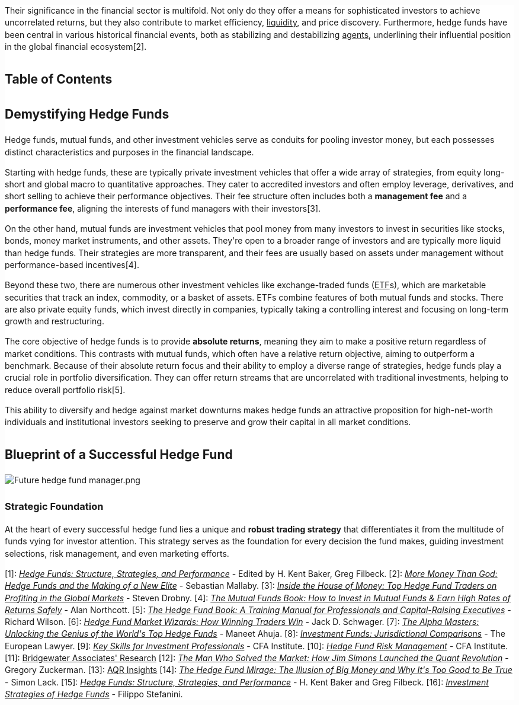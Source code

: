 Their significance in the financial sector is multifold. Not only do they offer a means for sophisticated investors to achieve uncorrelated returns, but they also contribute to market efficiency, [liquidity](/wiki/liquidity-risk-premium), and price discovery. Furthermore, hedge funds have been central in various historical financial events, both as stabilizing and destabilizing [agents](/wiki/agents), underlining their influential position in the global financial ecosystem[2].


## Table of Contents

## Demystifying Hedge Funds

Hedge funds, mutual funds, and other investment vehicles serve as conduits for pooling investor money, but each possesses distinct characteristics and purposes in the financial landscape.

Starting with hedge funds, these are typically private investment vehicles that offer a wide array of strategies, from equity long-short and global macro to quantitative approaches. They cater to accredited investors and often employ leverage, derivatives, and short selling to achieve their performance objectives. Their fee structure often includes both a **management fee** and a **performance fee**, aligning the interests of fund managers with their investors[3].

On the other hand, mutual funds are investment vehicles that pool money from many investors to invest in securities like stocks, bonds, money market instruments, and other assets. They're open to a broader range of investors and are typically more liquid than hedge funds. Their strategies are more transparent, and their fees are usually based on assets under management without performance-based incentives[4].

Beyond these two, there are numerous other investment vehicles like exchange-traded funds ([ETF](/wiki/etf-trading-strategies)s), which are marketable securities that track an index, commodity, or a basket of assets. ETFs combine features of both mutual funds and stocks. There are also private equity funds, which invest directly in companies, typically taking a controlling interest and focusing on long-term growth and restructuring.

The core objective of hedge funds is to provide **absolute returns**, meaning they aim to make a positive return regardless of market conditions. This contrasts with mutual funds, which often have a relative return objective, aiming to outperform a benchmark. Because of their absolute return focus and their ability to employ a diverse range of strategies, hedge funds play a crucial role in portfolio diversification. They can offer return streams that are uncorrelated with traditional investments, helping to reduce overall portfolio risk[5].

This ability to diversify and hedge against market downturns makes hedge funds an attractive proposition for high-net-worth individuals and institutional investors seeking to preserve and grow their capital in all market conditions.

## Blueprint of a Successful Hedge Fund

![Future hedge fund manager.png](images/Future_hedge_fund_manager.png)

### Strategic Foundation

At the heart of every successful hedge fund lies a unique and **robust trading strategy** that differentiates it from the multitude of funds vying for investor attention. This strategy serves as the foundation for every decision the fund makes, guiding investment selections, risk management, and even marketing efforts.


[1]: [*Hedge Funds: Structure, Strategies, and Performance*](https://www.amazon.com/Hedge-Funds-Strategies-Performance-Investments/dp/0190607378) - Edited by H. Kent Baker, Greg Filbeck.
[2]: [*More Money Than God: Hedge Funds and the Making of a New Elite*](https://www.amazon.com/More-Money-Than-God-Relations/dp/0143119419) - Sebastian Mallaby.
[3]: [*Inside the House of Money: Top Hedge Fund Traders on Profiting in the Global Markets*](https://www.amazon.com/Inside-House-Money-Traders-Profiting/dp/0471794473) - Steven Drobny.
[4]: [*The Mutual Funds Book: How to Invest in Mutual Funds & Earn High Rates of Returns Safely*](https://www.amazon.com/Mutual-Funds-Book-Invest-Returns/dp/1601380011) - Alan Northcott.
[5]: [*The Hedge Fund Book: A Training Manual for Professionals and Capital-Raising Executives*](https://www.amazon.com/Hedge-Fund-Book-Professionals-Capital-Raising/dp/0470520639) - Richard Wilson.
[6]: [*Hedge Fund Market Wizards: How Winning Traders Win*](https://www.amazon.com/Hedge-Fund-Market-Wizards-Winning-ebook/dp/B007YGGOVM) - Jack D. Schwager.
[7]: [*The Alpha Masters: Unlocking the Genius of the World's Top Hedge Funds*](https://www.amazon.com/Alpha-Masters-Unlocking-Genius-Worlds/dp/1118065522) - Maneet Ahuja.
[8]: [*Investment Funds: Jurisdictional Comparisons*](https://www.aima.org/sound-practices/aima-acc-fund-jurisdiction-comparison-matrix.html) - The European Lawyer.
[9]: [*Key Skills for Investment Professionals*](https://futureprofessional.cfainstitute.org/changing-skills-and-careers/skills-and-competencies-for-investment-professionals/) - CFA Institute.
[10]: [*Hedge Fund Risk Management*](https://rpc.cfainstitute.org/en/research/financial-analysts-journal/2001/risk-management-for-hedge-funds-introduction-and-overview) - CFA Institute.
[11]: [Bridgewater Associates' Research](https://www.bridgewater.com/research-and-insights/)
[12]: [*The Man Who Solved the Market: How Jim Simons Launched the Quant Revolution*](https://www.amazon.com/Man-Who-Solved-Market-Revolution/dp/073521798X) - Gregory Zuckerman.
[13]: [AQR Insights](https://www.aqr.com/Insights)
[14]: [*The Hedge Fund Mirage: The Illusion of Big Money and Why It's Too Good to Be True*](https://www.wiley.com/en-gb/The+Hedge+Fund+Mirage:+The+Illusion+of+Big+Money+and+Why+It's+Too+Good+to+Be+True-p-9781118164310) - Simon Lack.
[15]: [*Hedge Funds: Structure, Strategies, and Performance*](https://www.amazon.com/Hedge-Funds-Strategies-Performance-Investments/dp/0190607378) - H. Kent Baker and Greg Filbeck.
[16]: [*Investment Strategies of Hedge Funds*](https://www.amazon.com/Investment-Strategies-Hedge-Filippo-Stefanini/dp/0470026278) - Filippo Stefanini.